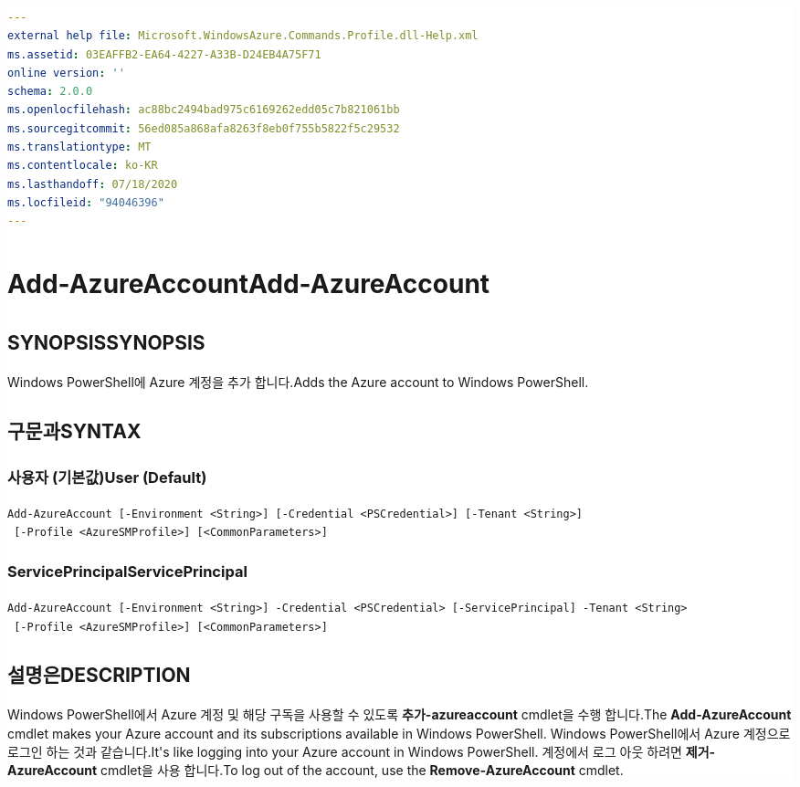 ```yaml
---
external help file: Microsoft.WindowsAzure.Commands.Profile.dll-Help.xml
ms.assetid: 03EAFFB2-EA64-4227-A33B-D24EB4A75F71
online version: ''
schema: 2.0.0
ms.openlocfilehash: ac88bc2494bad975c6169262edd05c7b821061bb
ms.sourcegitcommit: 56ed085a868afa8263f8eb0f755b5822f5c29532
ms.translationtype: MT
ms.contentlocale: ko-KR
ms.lasthandoff: 07/18/2020
ms.locfileid: "94046396"
---
```

# <span data-ttu-id="8bcb7-101">Add-AzureAccount</span><span class="sxs-lookup"><span data-stu-id="8bcb7-101">Add-AzureAccount</span></span>

## <span data-ttu-id="8bcb7-102">SYNOPSIS</span><span class="sxs-lookup"><span data-stu-id="8bcb7-102">SYNOPSIS</span></span>
<span data-ttu-id="8bcb7-103">Windows PowerShell에 Azure 계정을 추가 합니다.</span><span class="sxs-lookup"><span data-stu-id="8bcb7-103">Adds the Azure account to Windows PowerShell.</span></span>

## <span data-ttu-id="8bcb7-104">구문과</span><span class="sxs-lookup"><span data-stu-id="8bcb7-104">SYNTAX</span></span>

### <span data-ttu-id="8bcb7-105">사용자 (기본값)</span><span class="sxs-lookup"><span data-stu-id="8bcb7-105">User (Default)</span></span>
```
Add-AzureAccount [-Environment <String>] [-Credential <PSCredential>] [-Tenant <String>]
 [-Profile <AzureSMProfile>] [<CommonParameters>]
```

### <span data-ttu-id="8bcb7-106">ServicePrincipal</span><span class="sxs-lookup"><span data-stu-id="8bcb7-106">ServicePrincipal</span></span>
```
Add-AzureAccount [-Environment <String>] -Credential <PSCredential> [-ServicePrincipal] -Tenant <String>
 [-Profile <AzureSMProfile>] [<CommonParameters>]
```

## <span data-ttu-id="8bcb7-107">설명은</span><span class="sxs-lookup"><span data-stu-id="8bcb7-107">DESCRIPTION</span></span>
<span data-ttu-id="8bcb7-108">Windows PowerShell에서 Azure 계정 및 해당 구독을 사용할 수 있도록 **추가-azureaccount** cmdlet을 수행 합니다.</span><span class="sxs-lookup"><span data-stu-id="8bcb7-108">The **Add-AzureAccount** cmdlet makes your Azure account and its subscriptions available in Windows PowerShell.</span></span>
<span data-ttu-id="8bcb7-109">Windows PowerShell에서 Azure 계정으로 로그인 하는 것과 같습니다.</span><span class="sxs-lookup"><span data-stu-id="8bcb7-109">It's like logging into your Azure account in Windows PowerShell.</span></span>
<span data-ttu-id="8bcb7-110">계정에서 로그 아웃 하려면 **제거-AzureAccount** cmdlet을 사용 합니다.</span><span class="sxs-lookup"><span data-stu-id="8bcb7-110">To log out of the account, use the **Remove-AzureAccount** cmdlet.</span></span>
